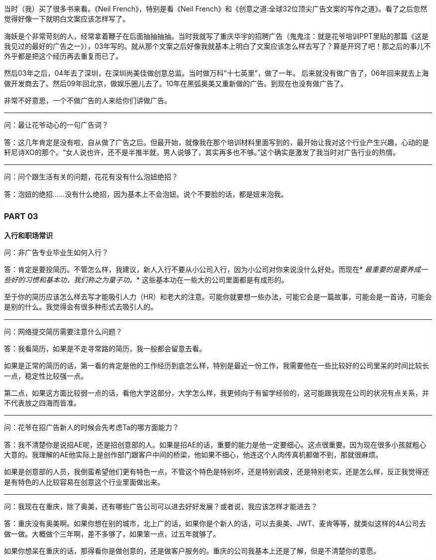 当时（我）买了很多书来看。《Neil French》，特别是看《Neil French》和《创意之道:全球32位顶尖广告文案的写作之道》。看了之后忽然觉得好像一下就明白文案应该怎样写了。

海妖是个非常苛刻的人，经常拿着鞭子在后面抽抽抽抽。当时我就写了重庆华宇的招聘广告（鬼鬼注：就是花爷培训PPT里贴的那篇《这是我见过的最好的广告之一》），03年写的。就从那个文案之后好像我就基本上明白了文案应该怎么样去写了？算是开窍了吧！那之后的事儿不外乎都是把这个经历再去重复而已了。

然后03年之后，04年去了深圳，在深圳尚美佳做创意总监。当时做万科“十七英里”，做了一年。
后来就没有做广告了，06年回来就去上海做开发商去了。然后09年回北京，做娱乐圈儿去了。10年在黑弧奥美又重新做的广告。到现在也没有做广告了。

非常不好意思，一个不做广告的人来给你们讲做广告。

----------------------------------------------

问：最让花爷动心的一句广告词？

答：这几年肯定是没有啦，自从做了广告之后。但最开始，就像我在那个培训材料里面写到的，最开始让我对这个行业产生兴趣，心动的是轩尼诗XO的那个。“女人说也许，还不是半推半就，男人说够了，其实再多也不够。”这个确实是激发了我当时对广告行业的热情。

----------------------------------------------

问：问个跟生活有关的问题，花花有没有什么泡妞绝招？

答：泡妞的绝招……没有什么绝招，因为基本上不会泡妞。说个不要脸的话，都是妞来泡我。


### PART 03
**入行和职场常识**


问：非广告专业毕业生如何入行？

答：肯定是要投简历。不管怎么样，我建议，新人入行不要从小公司入行，因为小公司对你来说没什么好处。而现在* *最重要的是要养成一些好的习惯和基本功，我们称之为童子功。** 这些基本功在一些大的公司里面都是有成形的。

至于你的简历应该怎么样去写才能吸引人力（HR）和老大的注意。可能你就要想一些办法，可能它会是一篇故事，可能会是一首诗，可能会是别的什么。我觉得会有很多种形式去吸引人的。

----------------------------------------------

问：网络提交简历需要注意什么问题？

答：我看简历，如果是不走寻常路的简历，我一般都会留意去看。

如果是正常的简历的话，第一看的肯定是他的工作经历到底怎么样，特别是最近一份工作，我需要他在一些比较好的公司里呆的时间比较长一点，稳定性比较强一点。

第二点，如果这方面比较弱一点的话，看他大学这部分，大学怎么样，我更倾向于有留学经验的，这可能跟我现在公司的状况有点关系，并不代表放之四海而皆准。

----------------------------------------------

问：花爷在招广告新人的时候会先考虑Ta的哪方面能力？

答：我不清楚你是说招AE呢，还是招创意部的人。如果是招AE的话，重要的能力是他一定要细心。这点很重要。因为现在很多小孩就粗心大意的。我理解的AE他实际上是创作部门跟客户中间的桥梁，他如果不细心，他连这个人肉传真机都做不到，那就很麻烦。

如果是创意部的人员，我倒蛮希望他们更有特色一点，不管这个特色是特别坏，还是特别调皮，还是特别老实，还是怎么样，反正我觉得还是有特色的人比较容易在创意这个行业里面做出来。

----------------------------------------------

问：我现在在重庆，除了奥美，还有哪些广告公司可以进去好好发展？或者说，我应该怎样才能进去？

答：重庆没有奥美啊。如果你想在别的城市，北上广的话，如果你是个新人的话，可以去奥美、JWT、麦肯等等，就类似这样的4A公司去做一做。大概做个三年啊，差不多够了，如果笨一点，过五年就够了。

如果你想呆在重庆的话，那得看你是做创意的，还是做客户服务的。重庆的公司我基本上还是了解，但是不清楚你的意愿。
